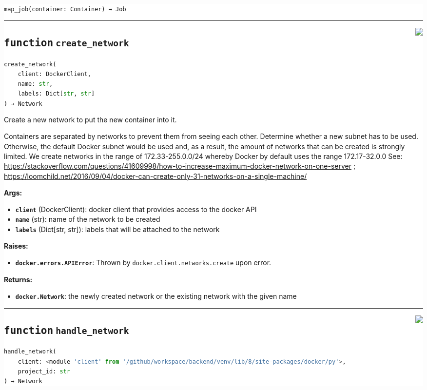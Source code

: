 ```python
map_job(container: Container) → Job
```






---

<a href="https://github.com/ml-tooling/contaxy/blob/main/backend/src/contaxy/managers/deployment/docker_utils.py#L146"><img align="right" style="float:right;" src="https://img.shields.io/badge/-source-cccccc?style=flat-square"></a>

## <kbd>function</kbd> `create_network`

```python
create_network(
    client: DockerClient,
    name: str,
    labels: Dict[str, str]
) → Network
```

Create a new network to put the new container into it. 

Containers are separated by networks to prevent them from seeing each other. Determine whether a new subnet has to be used. Otherwise, the default Docker subnet would be used and, as a result, the amount of networks that can be created is strongly limited. We create networks in the range of 172.33-255.0.0/24 whereby Docker by default uses the range 172.17-32.0.0 See: https://stackoverflow.com/questions/41609998/how-to-increase-maximum-docker-network-on-one-server ; https://loomchild.net/2016/09/04/docker-can-create-only-31-networks-on-a-single-machine/ 



**Args:**
 
 - <b>`client`</b> (DockerClient):  docker client that provides access to the docker API 
 - <b>`name`</b> (str):  name of the network to be created 
 - <b>`labels`</b> (Dict[str, str]):  labels that will be attached to the network 

**Raises:**
 
 - <b>`docker.errors.APIError`</b>:  Thrown by `docker.client.networks.create` upon error. 



**Returns:**
 
 - <b>`docker.Network`</b>:  the newly created network or the existing network with the given name 


---

<a href="https://github.com/ml-tooling/contaxy/blob/main/backend/src/contaxy/managers/deployment/docker_utils.py#L213"><img align="right" style="float:right;" src="https://img.shields.io/badge/-source-cccccc?style=flat-square"></a>

## <kbd>function</kbd> `handle_network`

```python
handle_network(
    client: <module 'client' from '/github/workspace/backend/venv/lib/8/site-packages/docker/py'>,
    project_id: str
) → Network
```
